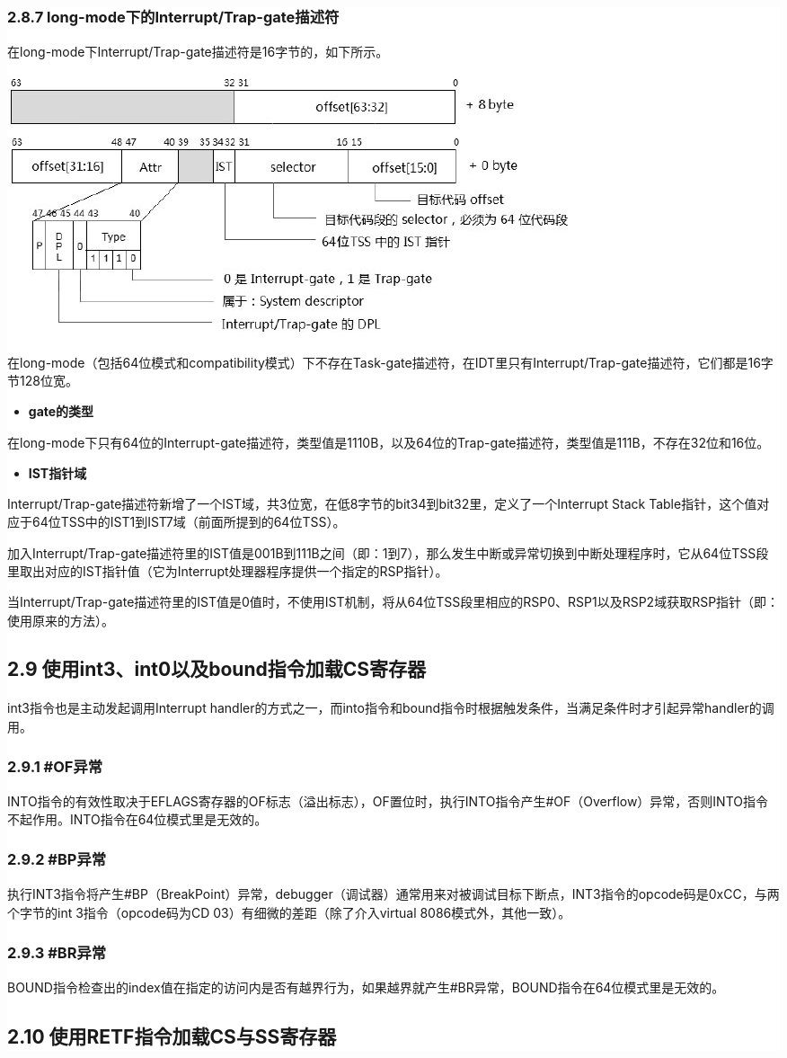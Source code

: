 ### 2.8.7 long-mode下的Interrupt/Trap-gate描述符

在long-mode下Interrupt/Trap-gate描述符是16字节的，如下所示。

![image](./images/0x38.png)

在long-mode（包括64位模式和compatibility模式）下不存在Task-gate描述符，在IDT里只有Interrupt/Trap-gate描述符，它们都是16字节128位宽。

- **gate的类型**

在long-mode下只有64位的Interrupt-gate描述符，类型值是1110B，以及64位的Trap-gate描述符，类型值是111B，不存在32位和16位。

- **IST指针域**

Interrupt/Trap-gate描述符新增了一个IST域，共3位宽，在低8字节的bit34到bit32里，定义了一个Interrupt Stack Table指针，这个值对应于64位TSS中的IST1到IST7域（前面所提到的64位TSS）。

加入Interrupt/Trap-gate描述符里的IST值是001B到111B之间（即：1到7），那么发生中断或异常切换到中断处理程序时，它从64位TSS段里取出对应的IST指针值（它为Interrupt处理器程序提供一个指定的RSP指针）。

当Interrupt/Trap-gate描述符里的IST值是0值时，不使用IST机制，将从64位TSS段里相应的RSP0、RSP1以及RSP2域获取RSP指针（即：使用原来的方法）。

## 2.9 使用int3、int0以及bound指令加载CS寄存器

int3指令也是主动发起调用Interrupt handler的方式之一，而into指令和bound指令时根据触发条件，当满足条件时才引起异常handler的调用。

### 2.9.1 #OF异常

INTO指令的有效性取决于EFLAGS寄存器的OF标志（溢出标志），OF置位时，执行INTO指令产生#OF（Overflow）异常，否则INTO指令不起作用。INTO指令在64位模式里是无效的。

### 2.9.2 #BP异常

执行INT3指令将产生#BP（BreakPoint）异常，debugger（调试器）通常用来对被调试目标下断点，INT3指令的opcode码是0xCC，与两个字节的int 3指令（opcode码为CD 03）有细微的差距（除了介入virtual 8086模式外，其他一致）。

### 2.9.3 #BR异常

BOUND指令检查出的index值在指定的访问内是否有越界行为，如果越界就产生#BR异常，BOUND指令在64位模式里是无效的。

## 2.10 使用RETF指令加载CS与SS寄存器
